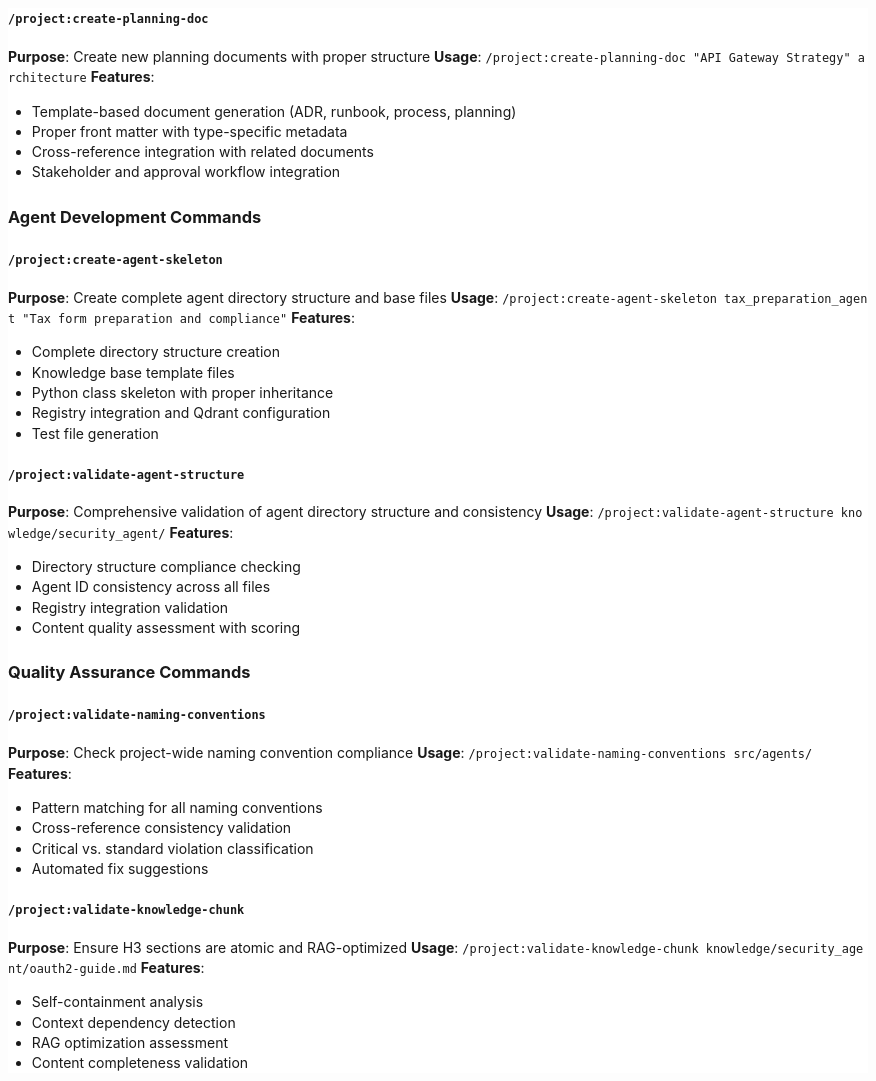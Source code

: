 #### `/project:create-planning-doc`
**Purpose**: Create new planning documents with proper structure
**Usage**: `/project:create-planning-doc "API Gateway Strategy" architecture`
**Features**:
- Template-based document generation (ADR, runbook, process, planning)
- Proper front matter with type-specific metadata
- Cross-reference integration with related documents
- Stakeholder and approval workflow integration

### Agent Development Commands

#### `/project:create-agent-skeleton`
**Purpose**: Create complete agent directory structure and base files
**Usage**: `/project:create-agent-skeleton tax_preparation_agent "Tax form preparation and compliance"`
**Features**:
- Complete directory structure creation
- Knowledge base template files
- Python class skeleton with proper inheritance
- Registry integration and Qdrant configuration
- Test file generation

#### `/project:validate-agent-structure`
**Purpose**: Comprehensive validation of agent directory structure and consistency
**Usage**: `/project:validate-agent-structure knowledge/security_agent/`
**Features**:
- Directory structure compliance checking
- Agent ID consistency across all files
- Registry integration validation
- Content quality assessment with scoring

### Quality Assurance Commands

#### `/project:validate-naming-conventions`
**Purpose**: Check project-wide naming convention compliance
**Usage**: `/project:validate-naming-conventions src/agents/`
**Features**:
- Pattern matching for all naming conventions
- Cross-reference consistency validation
- Critical vs. standard violation classification
- Automated fix suggestions

#### `/project:validate-knowledge-chunk`
**Purpose**: Ensure H3 sections are atomic and RAG-optimized
**Usage**: `/project:validate-knowledge-chunk knowledge/security_agent/oauth2-guide.md`
**Features**:
- Self-containment analysis
- Context dependency detection
- RAG optimization assessment
- Content completeness validation
